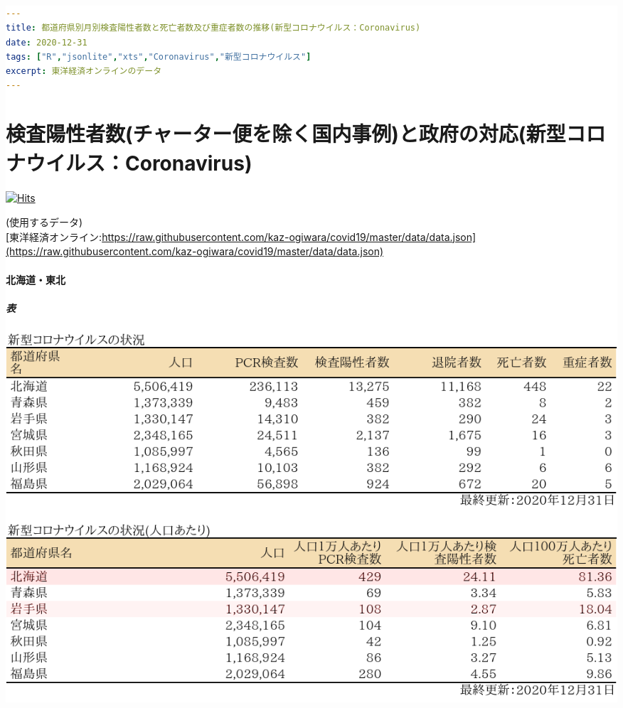 ```yaml
---
title: 都道府県別月別検査陽性者数と死亡者数及び重症者数の推移(新型コロナウイルス：Coronavirus)
date: 2020-12-31
tags: ["R","jsonlite","xts","Coronavirus","新型コロナウイルス"]
excerpt: 東洋経済オンラインのデータ
---
```


# 検査陽性者数(チャーター便を除く国内事例)と政府の対応(新型コロナウイルス：Coronavirus)

[![Hits](https://hits.seeyoufarm.com/api/count/incr/badge.svg?url=https%3A%2F%2Fgitpress.io%2F%40statrstart%2FCoronavirus17&count_bg=%2379C83D&title_bg=%23555555&icon=&icon_color=%23E7E7E7&title=hits&edge_flat=false)](https://hits.seeyoufarm.com)

(使用するデータ)  
[東洋経済オンライン:https://raw.githubusercontent.com/kaz-ogiwara/covid19/master/data/data.json](https://raw.githubusercontent.com/kaz-ogiwara/covid19/master/data/data.json)  

#### 北海道・東北

##### 表

![Covidtable1](https://raw.githubusercontent.com/statrstart/statrstart.github.com/master/source/images/Covidtable1.png)

![Covidtable21](https://raw.githubusercontent.com/statrstart/statrstart.github.com/master/source/images/Covidtable21.png)
